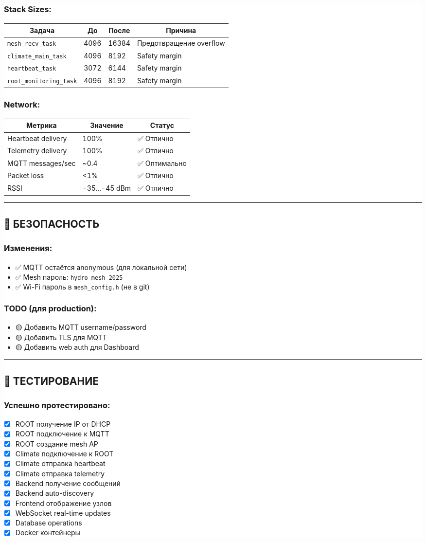 ### Stack Sizes:
| Задача | До | После | Причина |
|--------|----|-------|---------|
| `mesh_recv_task` | 4096 | 16384 | Предотвращение overflow |
| `climate_main_task` | 4096 | 8192 | Safety margin |
| `heartbeat_task` | 3072 | 6144 | Safety margin |
| `root_monitoring_task` | 4096 | 8192 | Safety margin |

### Network:
| Метрика | Значение | Статус |
|---------|----------|--------|
| Heartbeat delivery | 100% | ✅ Отлично |
| Telemetry delivery | 100% | ✅ Отлично |
| MQTT messages/sec | ~0.4 | ✅ Оптимально |
| Packet loss | <1% | ✅ Отлично |
| RSSI | -35...-45 dBm | ✅ Отлично |

---

## 🔐 БЕЗОПАСНОСТЬ

### Изменения:
- ✅ MQTT остаётся anonymous (для локальной сети)
- ✅ Mesh пароль: `hydro_mesh_2025`
- ✅ Wi-Fi пароль в `mesh_config.h` (не в git)

### TODO (для production):
- 🟡 Добавить MQTT username/password
- 🟡 Добавить TLS для MQTT
- 🟡 Добавить web auth для Dashboard

---

## 🧪 ТЕСТИРОВАНИЕ

### Успешно протестировано:
- [x] ROOT получение IP от DHCP
- [x] ROOT подключение к MQTT
- [x] ROOT создание mesh AP
- [x] Climate подключение к ROOT
- [x] Climate отправка heartbeat
- [x] Climate отправка telemetry
- [x] Backend получение сообщений
- [x] Backend auto-discovery
- [x] Frontend отображение узлов
- [x] WebSocket real-time updates
- [x] Database operations
- [x] Docker контейнеры
